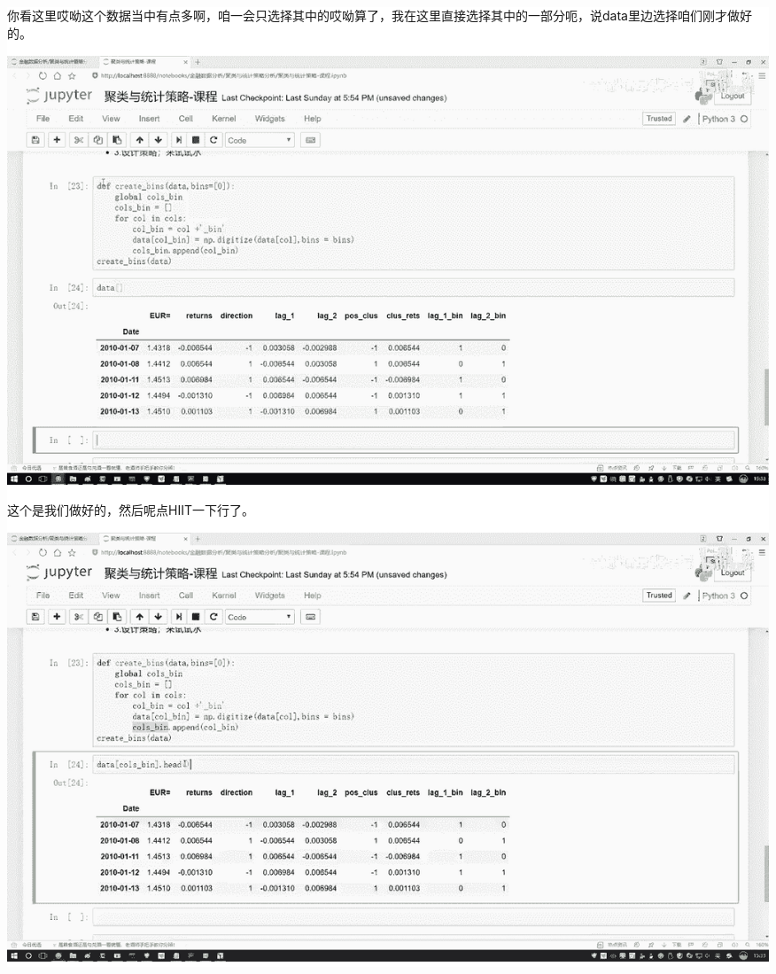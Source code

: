 你看这里哎呦这个数据当中有点多啊，咱一会只选择其中的哎呦算了，我在这里直接选择其中的一部分呃，说data里边选择咱们刚才做好的。



![](img/9e8227ad621a3dd33942c32c94457f19_35.png)

这个是我们做好的，然后呢点HIIT一下行了。

![](img/9e8227ad621a3dd33942c32c94457f19_37.png)
